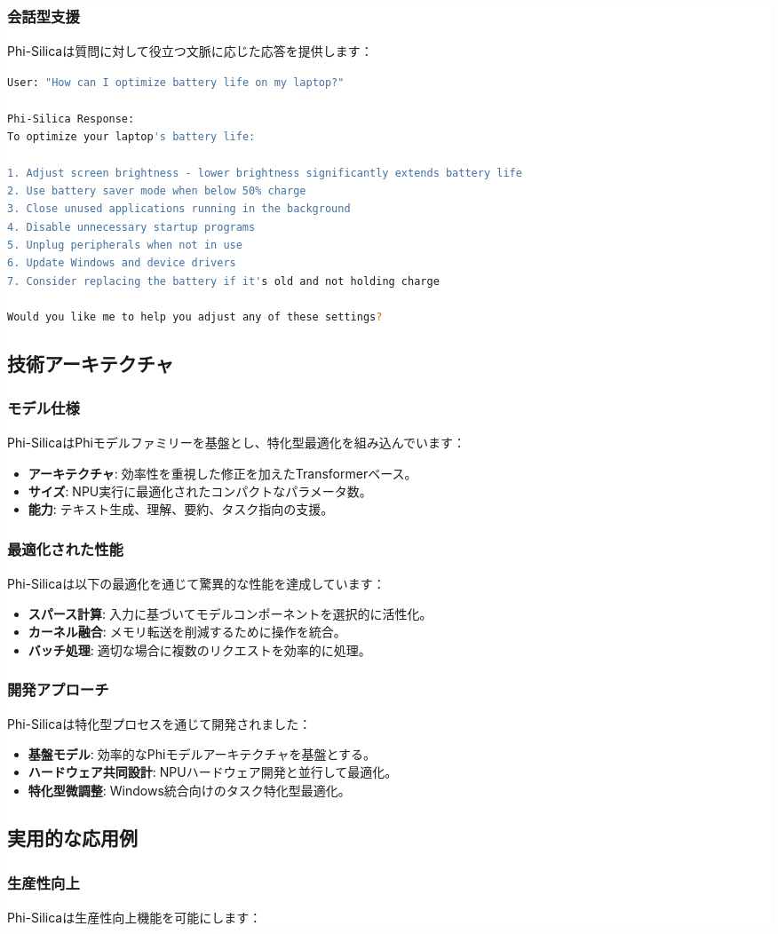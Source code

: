 ### 会話型支援

Phi-Silicaは質問に対して役立つ文脈に応じた応答を提供します：

```bash
User: "How can I optimize battery life on my laptop?"

Phi-Silica Response:
To optimize your laptop's battery life:

1. Adjust screen brightness - lower brightness significantly extends battery life
2. Use battery saver mode when below 50% charge
3. Close unused applications running in the background
4. Disable unnecessary startup programs
5. Unplug peripherals when not in use
6. Update Windows and device drivers
7. Consider replacing the battery if it's old and not holding charge

Would you like me to help you adjust any of these settings?
```

## 技術アーキテクチャ

### モデル仕様

Phi-SilicaはPhiモデルファミリーを基盤とし、特化型最適化を組み込んでいます：

- **アーキテクチャ**: 効率性を重視した修正を加えたTransformerベース。
- **サイズ**: NPU実行に最適化されたコンパクトなパラメータ数。
- **能力**: テキスト生成、理解、要約、タスク指向の支援。

### 最適化された性能

Phi-Silicaは以下の最適化を通じて驚異的な性能を達成しています：

- **スパース計算**: 入力に基づいてモデルコンポーネントを選択的に活性化。
- **カーネル融合**: メモリ転送を削減するために操作を統合。
- **バッチ処理**: 適切な場合に複数のリクエストを効率的に処理。

### 開発アプローチ

Phi-Silicaは特化型プロセスを通じて開発されました：

- **基盤モデル**: 効率的なPhiモデルアーキテクチャを基盤とする。
- **ハードウェア共同設計**: NPUハードウェア開発と並行して最適化。
- **特化型微調整**: Windows統合向けのタスク特化型最適化。

## 実用的な応用例

### 生産性向上

Phi-Silicaは生産性向上機能を可能にします：
